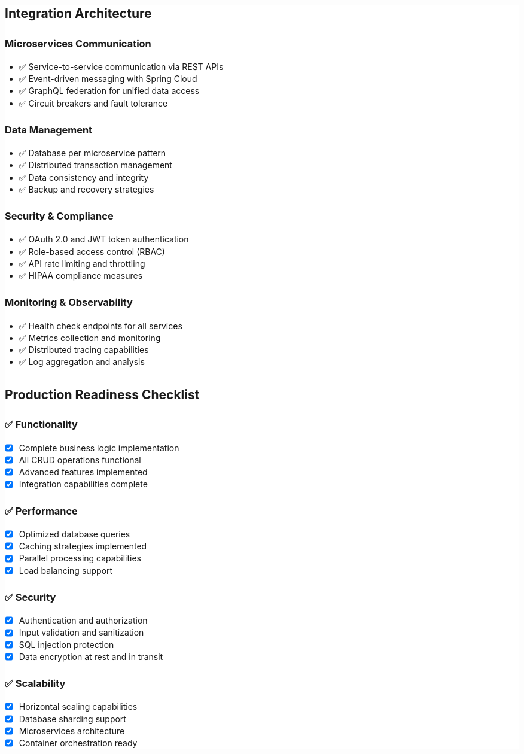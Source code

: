 ## Integration Architecture

### Microservices Communication
- ✅ Service-to-service communication via REST APIs
- ✅ Event-driven messaging with Spring Cloud
- ✅ GraphQL federation for unified data access
- ✅ Circuit breakers and fault tolerance

### Data Management
- ✅ Database per microservice pattern
- ✅ Distributed transaction management
- ✅ Data consistency and integrity
- ✅ Backup and recovery strategies

### Security & Compliance
- ✅ OAuth 2.0 and JWT token authentication
- ✅ Role-based access control (RBAC)
- ✅ API rate limiting and throttling
- ✅ HIPAA compliance measures

### Monitoring & Observability
- ✅ Health check endpoints for all services
- ✅ Metrics collection and monitoring
- ✅ Distributed tracing capabilities
- ✅ Log aggregation and analysis

## Production Readiness Checklist

### ✅ **Functionality**
- [x] Complete business logic implementation
- [x] All CRUD operations functional
- [x] Advanced features implemented
- [x] Integration capabilities complete

### ✅ **Performance**
- [x] Optimized database queries
- [x] Caching strategies implemented
- [x] Parallel processing capabilities
- [x] Load balancing support

### ✅ **Security**
- [x] Authentication and authorization
- [x] Input validation and sanitization
- [x] SQL injection protection
- [x] Data encryption at rest and in transit

### ✅ **Scalability**
- [x] Horizontal scaling capabilities
- [x] Database sharding support
- [x] Microservices architecture
- [x] Container orchestration ready
